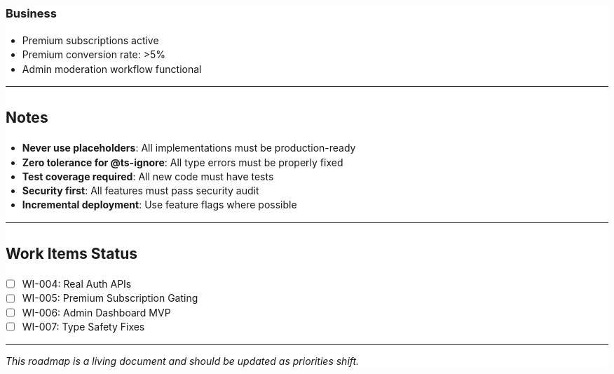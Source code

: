 ### Business
- Premium subscriptions active
- Premium conversion rate: >5%
- Admin moderation workflow functional

---

## Notes

- **Never use placeholders**: All implementations must be production-ready
- **Zero tolerance for @ts-ignore**: All type errors must be properly fixed
- **Test coverage required**: All new code must have tests
- **Security first**: All features must pass security audit
- **Incremental deployment**: Use feature flags where possible

---

## Work Items Status

- [ ] WI-004: Real Auth APIs
- [ ] WI-005: Premium Subscription Gating
- [ ] WI-006: Admin Dashboard MVP
- [ ] WI-007: Type Safety Fixes

---

*This roadmap is a living document and should be updated as priorities shift.*

